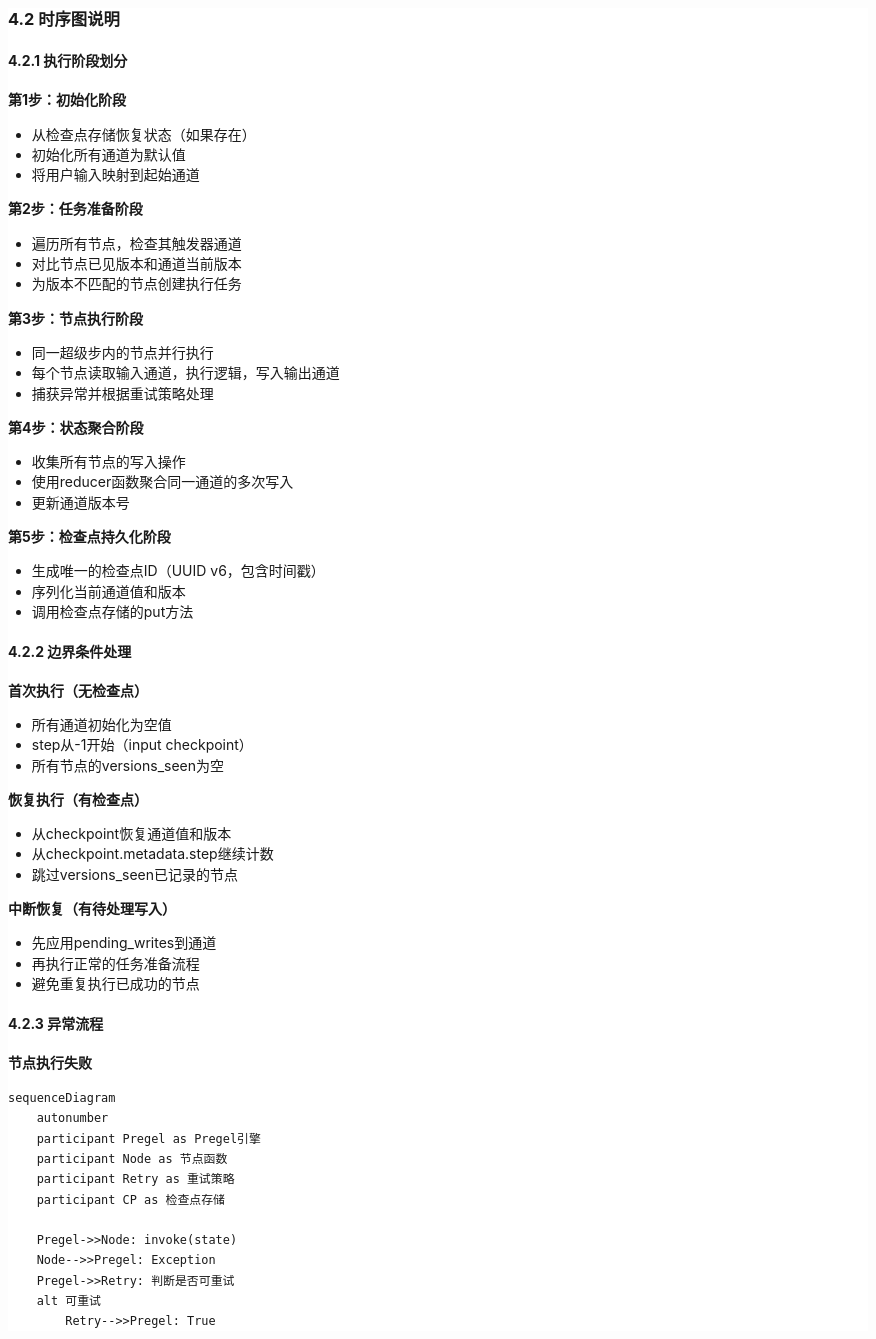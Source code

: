 ### 4.2 时序图说明

#### 4.2.1 执行阶段划分

**第1步：初始化阶段**

- 从检查点存储恢复状态（如果存在）
- 初始化所有通道为默认值
- 将用户输入映射到起始通道

**第2步：任务准备阶段**

- 遍历所有节点，检查其触发器通道
- 对比节点已见版本和通道当前版本
- 为版本不匹配的节点创建执行任务

**第3步：节点执行阶段**

- 同一超级步内的节点并行执行
- 每个节点读取输入通道，执行逻辑，写入输出通道
- 捕获异常并根据重试策略处理

**第4步：状态聚合阶段**

- 收集所有节点的写入操作
- 使用reducer函数聚合同一通道的多次写入
- 更新通道版本号

**第5步：检查点持久化阶段**

- 生成唯一的检查点ID（UUID v6，包含时间戳）
- 序列化当前通道值和版本
- 调用检查点存储的put方法

#### 4.2.2 边界条件处理

**首次执行（无检查点）**

- 所有通道初始化为空值
- step从-1开始（input checkpoint）
- 所有节点的versions_seen为空

**恢复执行（有检查点）**

- 从checkpoint恢复通道值和版本
- 从checkpoint.metadata.step继续计数
- 跳过versions_seen已记录的节点

**中断恢复（有待处理写入）**

- 先应用pending_writes到通道
- 再执行正常的任务准备流程
- 避免重复执行已成功的节点

#### 4.2.3 异常流程

**节点执行失败**

```mermaid
sequenceDiagram
    autonumber
    participant Pregel as Pregel引擎
    participant Node as 节点函数
    participant Retry as 重试策略
    participant CP as 检查点存储
    
    Pregel->>Node: invoke(state)
    Node-->>Pregel: Exception
    Pregel->>Retry: 判断是否可重试
    alt 可重试
        Retry-->>Pregel: True
```